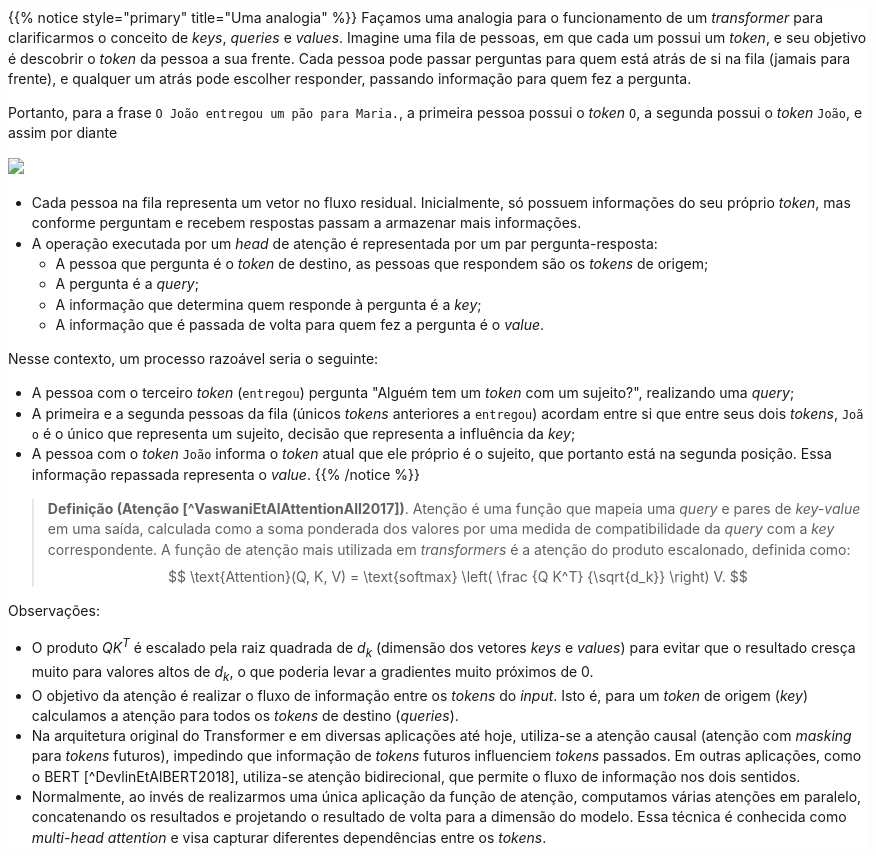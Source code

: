 {{% notice style="primary" title="Uma analogia" %}}
  Façamos uma analogia para o funcionamento de um _transformer_ para clarificarmos o conceito de _keys_, _queries_ e _values_. Imagine uma fila de pessoas, em que cada um possui um _token_, e seu objetivo é descobrir o _token_ da pessoa a sua frente. Cada pessoa pode passar perguntas para quem está atrás de si na fila (jamais para frente), e qualquer um atrás pode escolher responder, passando informação para quem fez a pergunta. 

  Portanto, para a frase `O João entregou um pão para Maria.`, a primeira pessoa possui o _token_ `O`, a segunda possui o _token_ `João`, e assim por diante

  ![](/handbook/img/fila.png)

  -  Cada pessoa na fila representa um vetor no fluxo residual. Inicialmente, só possuem informações do seu próprio _token_, mas conforme perguntam e recebem respostas passam a armazenar mais informações.
  - A operação executada por um _head_ de atenção é representada por um par pergunta-resposta:
    - A pessoa que pergunta é o _token_ de destino, as pessoas que respondem são os _tokens_ de origem;
    - A pergunta é a _query_;
    - A informação que determina quem responde à pergunta é a _key_;
    -  A informação que é passada de volta para quem fez a pergunta é o _value_.

  Nesse contexto, um processo razoável seria o seguinte:
  - A pessoa com o terceiro _token_ (`entregou`) pergunta "Alguém tem um _token_ com um sujeito?", realizando uma _query_;
  - A primeira e a segunda pessoas da fila (únicos _tokens_ anteriores a `entregou`) acordam entre si que entre seus dois _tokens_, `João` é o único que representa um sujeito, decisão que representa a influência da _key_;
  - A pessoa com o _token_ `João` informa o _token_ atual que ele próprio é o sujeito, que portanto está na segunda posição. Essa informação repassada representa o _value_.
{{% /notice %}}


> **Definição (Atenção [^VaswaniEtAlAttentionAll2017])**.
  Atenção é uma função que mapeia uma _query_ e pares de _key-value_ em uma saída, calculada como a soma ponderada dos valores por uma medida de compatibilidade da _query_ com a _key_ correspondente.
  A função de atenção mais utilizada em _transformers_ é a atenção do produto escalonado, definida como:
  $$
  \text{Attention}(Q, K, V) = \text{softmax} \left( \frac {Q K^T} {\sqrt{d_k}} \right) V.
  $$

Observações:
  - O produto $Q K^T$ é escalado pela raiz quadrada de $d_k$ (dimensão dos vetores _keys_ e _values_) para evitar que o resultado cresça muito para valores altos de $d_k$, o que poderia levar a gradientes muito próximos de 0.
  - O objetivo da atenção é realizar o fluxo de informação entre os _tokens_ do _input_. Isto é, para um _token_ de origem (_key_) calculamos a atenção para todos os _tokens_ de destino (_queries_).
  - Na arquitetura original do Transformer e em diversas aplicações até hoje, utiliza-se a atenção causal (atenção com _masking_ para _tokens_ futuros), impedindo que informação de _tokens_ futuros influenciem _tokens_ passados. Em outras aplicações, como o BERT [^DevlinEtAlBERT2018], utiliza-se atenção bidirecional, que permite o fluxo de informação nos dois sentidos.
  - Normalmente, ao invés de realizarmos uma única aplicação da função de atenção, computamos várias atenções em paralelo, concatenando os resultados e projetando o resultado de volta para a dimensão do modelo. Essa técnica é conhecida como _multi-head attention_ e visa capturar diferentes dependências entre os _tokens_.
